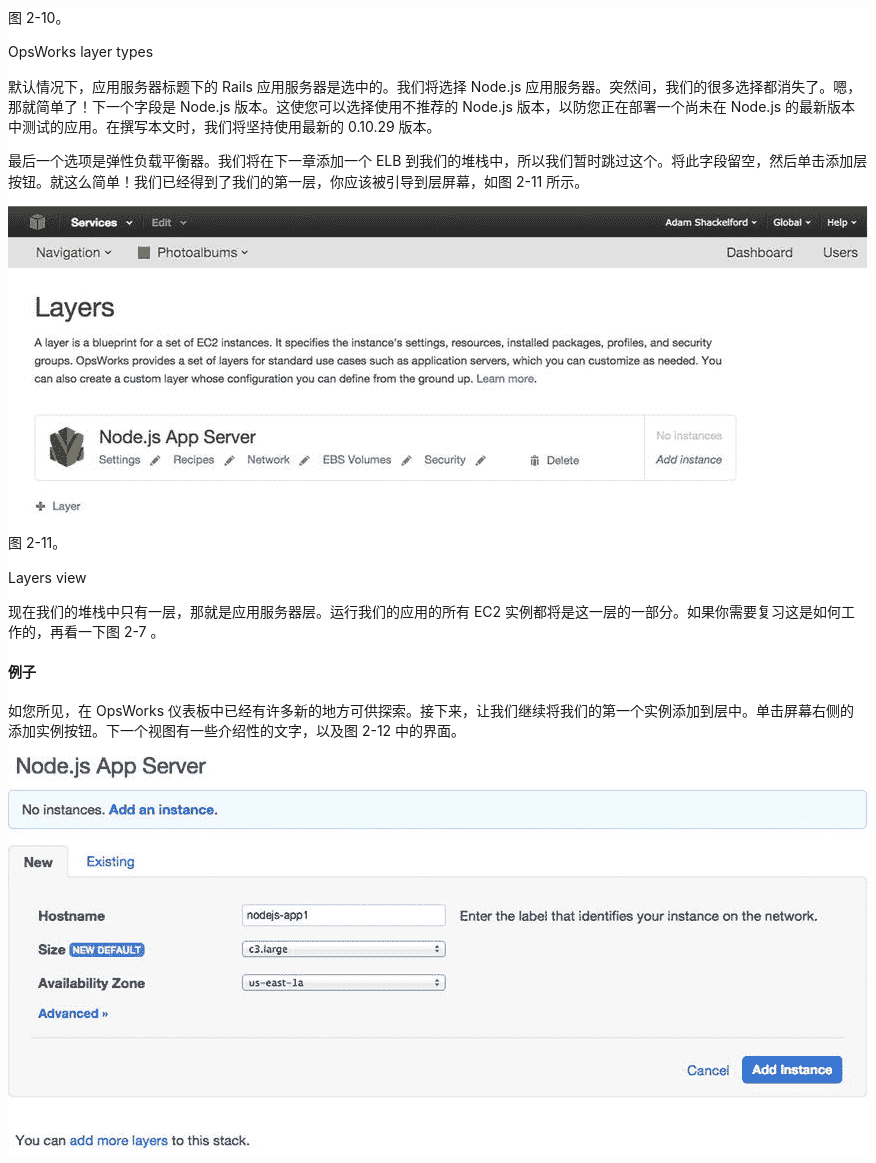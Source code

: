 图 2-10。

OpsWorks layer types

默认情况下，应用服务器标题下的 Rails 应用服务器是选中的。我们将选择 Node.js 应用服务器。突然间，我们的很多选择都消失了。嗯，那就简单了！下一个字段是 Node.js 版本。这使您可以选择使用不推荐的 Node.js 版本，以防您正在部署一个尚未在 Node.js 的最新版本中测试的应用。在撰写本文时，我们将坚持使用最新的 0.10.29 版本。

最后一个选项是弹性负载平衡器。我们将在下一章添加一个 ELB 到我们的堆栈中，所以我们暂时跳过这个。将此字段留空，然后单击添加层按钮。就这么简单！我们已经得到了我们的第一层，你应该被引导到层屏幕，如图 2-11 所示。

![A978-1-4842-0653-9_2_Fig11_HTML.jpg](img/A978-1-4842-0653-9_2_Fig11_HTML.jpg)

图 2-11。

Layers view

现在我们的堆栈中只有一层，那就是应用服务器层。运行我们的应用的所有 EC2 实例都将是这一层的一部分。如果你需要复习这是如何工作的，再看一下图 2-7 。

#### 例子

如您所见，在 OpsWorks 仪表板中已经有许多新的地方可供探索。接下来，让我们继续将我们的第一个实例添加到层中。单击屏幕右侧的添加实例按钮。下一个视图有一些介绍性的文字，以及图 2-12 中的界面。

![A978-1-4842-0653-9_2_Fig12_HTML.jpg](img/A978-1-4842-0653-9_2_Fig12_HTML.jpg)
